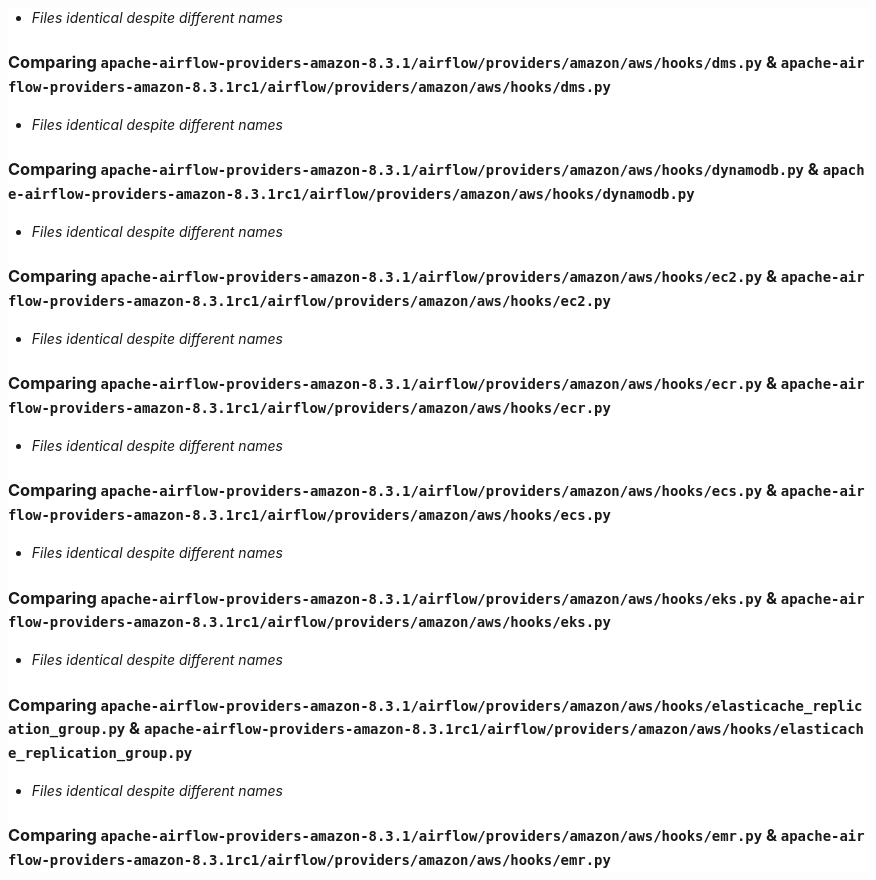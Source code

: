  * *Files identical despite different names*

### Comparing `apache-airflow-providers-amazon-8.3.1/airflow/providers/amazon/aws/hooks/dms.py` & `apache-airflow-providers-amazon-8.3.1rc1/airflow/providers/amazon/aws/hooks/dms.py`

 * *Files identical despite different names*

### Comparing `apache-airflow-providers-amazon-8.3.1/airflow/providers/amazon/aws/hooks/dynamodb.py` & `apache-airflow-providers-amazon-8.3.1rc1/airflow/providers/amazon/aws/hooks/dynamodb.py`

 * *Files identical despite different names*

### Comparing `apache-airflow-providers-amazon-8.3.1/airflow/providers/amazon/aws/hooks/ec2.py` & `apache-airflow-providers-amazon-8.3.1rc1/airflow/providers/amazon/aws/hooks/ec2.py`

 * *Files identical despite different names*

### Comparing `apache-airflow-providers-amazon-8.3.1/airflow/providers/amazon/aws/hooks/ecr.py` & `apache-airflow-providers-amazon-8.3.1rc1/airflow/providers/amazon/aws/hooks/ecr.py`

 * *Files identical despite different names*

### Comparing `apache-airflow-providers-amazon-8.3.1/airflow/providers/amazon/aws/hooks/ecs.py` & `apache-airflow-providers-amazon-8.3.1rc1/airflow/providers/amazon/aws/hooks/ecs.py`

 * *Files identical despite different names*

### Comparing `apache-airflow-providers-amazon-8.3.1/airflow/providers/amazon/aws/hooks/eks.py` & `apache-airflow-providers-amazon-8.3.1rc1/airflow/providers/amazon/aws/hooks/eks.py`

 * *Files identical despite different names*

### Comparing `apache-airflow-providers-amazon-8.3.1/airflow/providers/amazon/aws/hooks/elasticache_replication_group.py` & `apache-airflow-providers-amazon-8.3.1rc1/airflow/providers/amazon/aws/hooks/elasticache_replication_group.py`

 * *Files identical despite different names*

### Comparing `apache-airflow-providers-amazon-8.3.1/airflow/providers/amazon/aws/hooks/emr.py` & `apache-airflow-providers-amazon-8.3.1rc1/airflow/providers/amazon/aws/hooks/emr.py`

